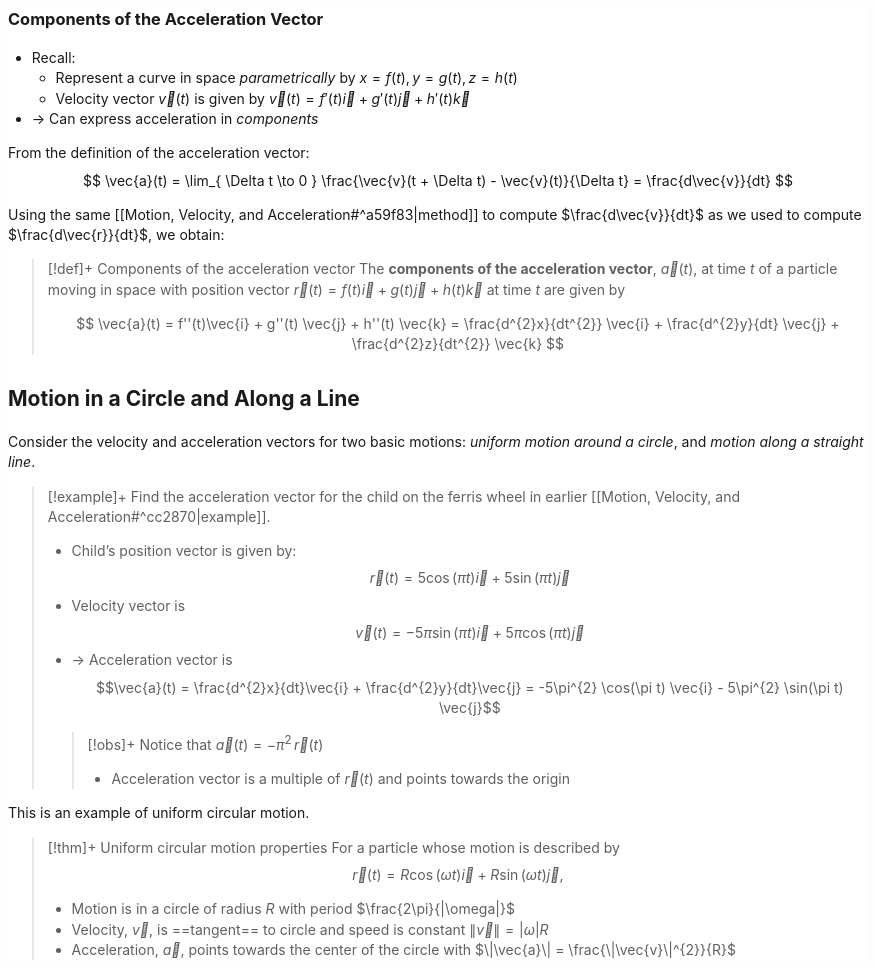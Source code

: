 ### Components of the Acceleration Vector

- Recall:
    - Represent a curve in space *parametrically* by $x = f(t), y = g(t), z = h(t)$
    - Velocity vector $\vec{v}(t)$ is given by $\vec{v}(t) = f'(t) \vec{i} + g'(t) \vec{j} + h'(t) \vec{k}$
- → Can express acceleration in *components*

From the definition of the acceleration vector:
$$
\vec{a}(t) = \lim_{ \Delta t \to 0 } \frac{\vec{v}(t + \Delta t) - \vec{v}(t)}{\Delta t} = \frac{d\vec{v}}{dt}
$$

Using the same [[Motion, Velocity, and Acceleration#^a59f83|method]] to compute $\frac{d\vec{v}}{dt}$ as we used to compute $\frac{d\vec{r}}{dt}$, we obtain:

> [!def]+ Components of the acceleration vector
> The **components of the acceleration vector**, $\vec{a}(t)$, at time $t$ of a particle moving in space with position vector $\vec{r}(t) = f(t)\vec{i} + g(t)\vec{j} + h(t)\vec{k}$ at time $t$ are given by
>
> $$
> \vec{a}(t) = f''(t)\vec{i} + g''(t) \vec{j} + h''(t) \vec{k} = \frac{d^{2}x}{dt^{2}} \vec{i} + \frac{d^{2}y}{dt} \vec{j} + \frac{d^{2}z}{dt^{2}} \vec{k}
> $$

## Motion in a Circle and Along a Line

Consider the velocity and acceleration vectors for two basic motions: *uniform motion around a circle*, and *motion along a straight line*.

> [!example]+ Find the acceleration vector for the child on the ferris wheel in earlier [[Motion, Velocity, and Acceleration#^cc2870|example]].
>
> - Child’s position vector is given by: $$\vec{r}(t) = 5\cos(\pi t) \vec{i} + 5\sin(\pi t) \vec{j}$$
> - Velocity vector is $$\vec{v}(t) = -5\pi \sin(\pi t) \vec{i} + 5\pi \cos(\pi t) \vec{j}$$
> - → Acceleration vector is $$\vec{a}(t) = \frac{d^{2}x}{dt}\vec{i} + \frac{d^{2}y}{dt}\vec{j} = -5\pi^{2} \cos(\pi t) \vec{i} - 5\pi^{2} \sin(\pi t) \vec{j}$$
>
> > [!obs]+ Notice that $\vec{a}(t) = -\pi^{2} \, \vec{r}(t)$
> >
> > - Acceleration vector is a multiple of $\vec{r}(t)$ and points towards the origin

This is an example of uniform circular motion.

> [!thm]+ Uniform circular motion properties
> For a particle whose motion is described by
> $$
> \vec{r}(t) = R \cos(\omega t) \vec{i} + R \sin(\omega t) \vec{j},
> $$
>
> - Motion is in a circle of radius $R$ with period $\frac{2\pi}{|\omega|}$
> - Velocity, $\vec{v}$, is ==tangent== to circle and speed is constant $\|\vec{v}\| = |\omega|R$
> - Acceleration, $\vec{a}$, points towards the center of the circle with $\|\vec{a}\| = \frac{\|\vec{v}\|^{2}}{R}$
